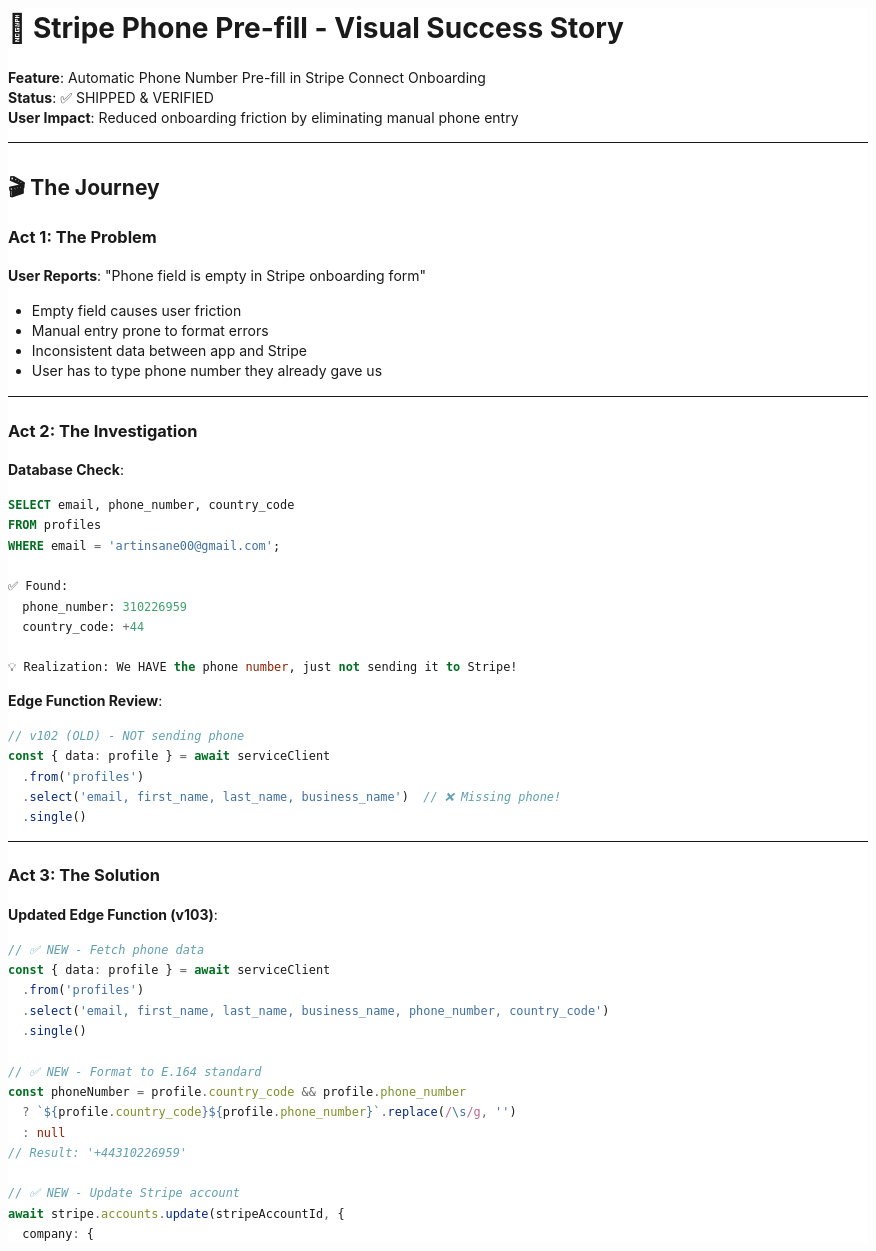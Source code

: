 # 📸 Stripe Phone Pre-fill - Visual Success Story

**Feature**: Automatic Phone Number Pre-fill in Stripe Connect Onboarding  
**Status**: ✅ SHIPPED & VERIFIED  
**User Impact**: Reduced onboarding friction by eliminating manual phone entry

---

## 🎬 The Journey

### Act 1: The Problem
**User Reports**: "Phone field is empty in Stripe onboarding form"
- Empty field causes user friction
- Manual entry prone to format errors
- Inconsistent data between app and Stripe
- User has to type phone number they already gave us

---

### Act 2: The Investigation

**Database Check**:
```sql
SELECT email, phone_number, country_code
FROM profiles 
WHERE email = 'artinsane00@gmail.com';

✅ Found:
  phone_number: 310226959
  country_code: +44
  
💡 Realization: We HAVE the phone number, just not sending it to Stripe!
```

**Edge Function Review**:
```typescript
// v102 (OLD) - NOT sending phone
const { data: profile } = await serviceClient
  .from('profiles')
  .select('email, first_name, last_name, business_name')  // ❌ Missing phone!
  .single()
```

---

### Act 3: The Solution

**Updated Edge Function (v103)**:
```typescript
// ✅ NEW - Fetch phone data
const { data: profile } = await serviceClient
  .from('profiles')
  .select('email, first_name, last_name, business_name, phone_number, country_code')
  .single()

// ✅ NEW - Format to E.164 standard
const phoneNumber = profile.country_code && profile.phone_number 
  ? `${profile.country_code}${profile.phone_number}`.replace(/\s/g, '')
  : null
// Result: '+44310226959'

// ✅ NEW - Update Stripe account
await stripe.accounts.update(stripeAccountId, {
  company: {
```